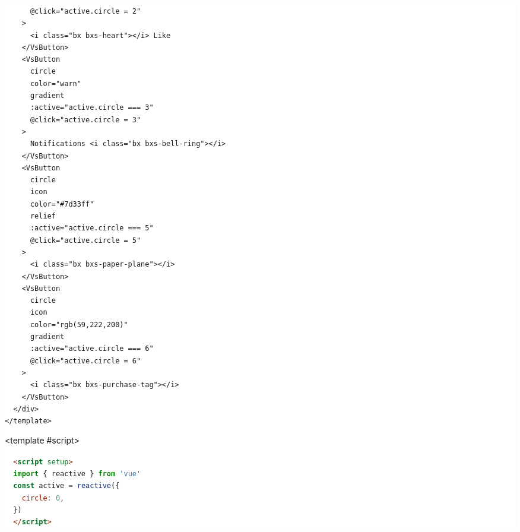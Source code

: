   ```html{4,11,21,30,,39,49}
        @click="active.circle = 2"
      >
        <i class="bx bxs-heart"></i> Like
      </VsButton>
      <VsButton
        circle
        color="warn"
        gradient
        :active="active.circle === 3"
        @click="active.circle = 3"
      >
        Notifications <i class="bx bxs-bell-ring"></i>
      </VsButton>
      <VsButton
        circle
        icon
        color="#7d33ff"
        relief
        :active="active.circle === 5"
        @click="active.circle = 5"
      >
        <i class="bx bxs-paper-plane"></i>
      </VsButton>
      <VsButton
        circle
        icon
        color="rgb(59,222,200)"
        gradient
        :active="active.circle === 6"
        @click="active.circle = 6"
      >
        <i class="bx bxs-purchase-tag"></i>
      </VsButton>
    </div>
  </template>
  ```

</template>

<template #script>

  ```html
    <script setup>
    import { reactive } from 'vue'
    const active = reactive({
      circle: 0,
    })
    </script>
  ```

</template>


</card>
